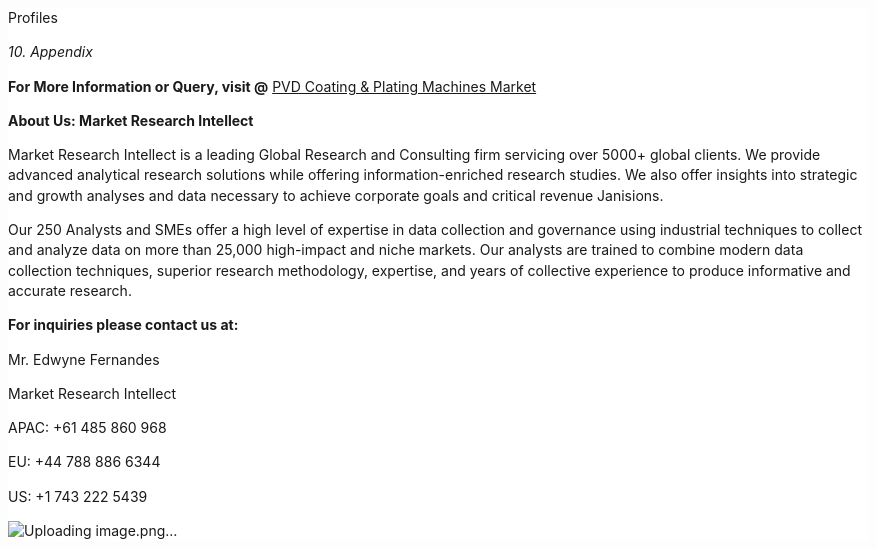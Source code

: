 Profiles</span></em></p><p><em><span class="font-[700]">10. Appendix</span></em></p><p><span class="font-[700]"><strong>For More Information or Query, visit&nbsp;@</strong>&nbsp;</span><span class="font-[700]"><a href="https://www.marketresearchintellect.com/product/pvd-coating-plating-machines-market/?utm_source=Linkedin&utm_medium=841" target="_blank" data-tracking-control-name="article-ssr-frontend-pulse_little-text-block" data-tracking-will-navigate="" data-test-link="">PVD Coating & Plating Machines Market</a></span></p><p><strong><span class="font-[700]">About Us: Market Research Intellect</span></strong></p><p><span class="">Market Research Intellect is a leading Global Research and Consulting firm servicing over 5000+ global clients. We provide advanced analytical research solutions while offering information-enriched research studies.&nbsp;</span>We also offer insights into strategic and growth analyses and data necessary to achieve corporate goals and critical revenue Janisions.</p><p><span class="">Our 250 Analysts and SMEs offer a high level of expertise in data collection and governance using industrial techniques to collect and analyze data on more than 25,000 high-impact and niche markets. Our analysts are trained to combine modern data collection techniques, superior research methodology, expertise, and years of collective experience to produce informative and accurate research.</span></p><p><strong>For inquiries please contact us at:</strong></p><p>Mr. Edwyne Fernandes</p><p>Market Research Intellect</p><p>APAC: +61 485 860 968</p><p>EU: +44 788 886 6344</p><p>US: +1 743 222 5439</p>
![Uploading image.png…]()
